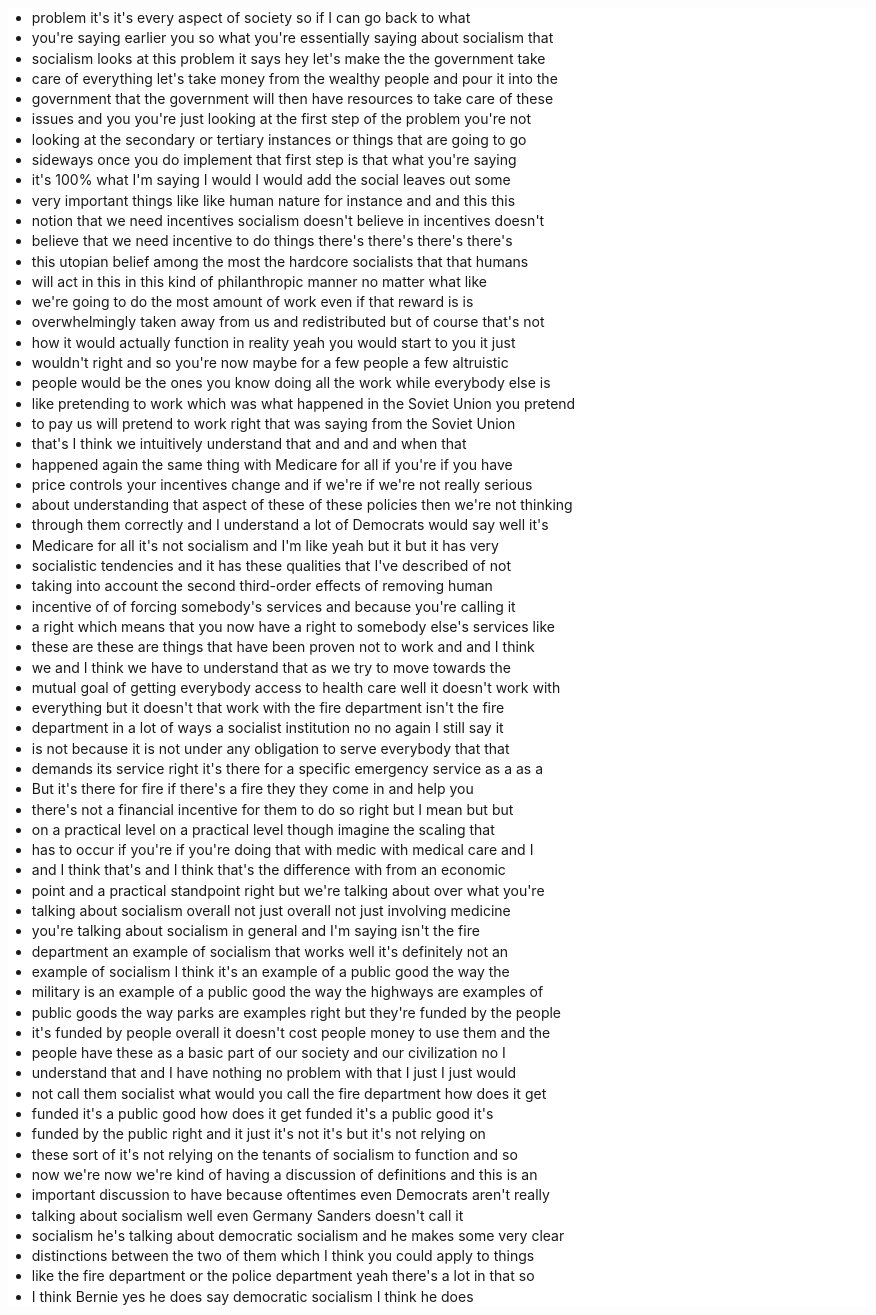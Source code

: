 *  problem it's it's every aspect of society so if I can go back to what
*  you're saying earlier you so what you're essentially saying about socialism that
*  socialism looks at this problem it says hey let's make the the government take
*  care of everything let's take money from the wealthy people and pour it into the
*  government that the government will then have resources to take care of these
*  issues and you you're just looking at the first step of the problem you're not
*  looking at the secondary or tertiary instances or things that are going to go
*  sideways once you do implement that first step is that what you're saying
*  it's 100% what I'm saying I would I would add the social leaves out some
*  very important things like like human nature for instance and and this this
*  notion that we need incentives socialism doesn't believe in incentives doesn't
*  believe that we need incentive to do things there's there's there's there's
*  this utopian belief among the most the hardcore socialists that that humans
*  will act in this in this kind of philanthropic manner no matter what like
*  we're going to do the most amount of work even if that reward is is
*  overwhelmingly taken away from us and redistributed but of course that's not
*  how it would actually function in reality yeah you would start to you it just
*  wouldn't right and so you're now maybe for a few people a few altruistic
*  people would be the ones you know doing all the work while everybody else is
*  like pretending to work which was what happened in the Soviet Union you pretend
*  to pay us will pretend to work right that was saying from the Soviet Union
*  that's I think we intuitively understand that and and and when that
*  happened again the same thing with Medicare for all if you're if you have
*  price controls your incentives change and if we're if we're not really serious
*  about understanding that aspect of these of these policies then we're not thinking
*  through them correctly and I understand a lot of Democrats would say well it's
*  Medicare for all it's not socialism and I'm like yeah but it but it has very
*  socialistic tendencies and it has these qualities that I've described of not
*  taking into account the second third-order effects of removing human
*  incentive of of forcing somebody's services and because you're calling it
*  a right which means that you now have a right to somebody else's services like
*  these are these are things that have been proven not to work and and I think
*  we and I think we have to understand that as we try to move towards the
*  mutual goal of getting everybody access to health care well it doesn't work with
*  everything but it doesn't that work with the fire department isn't the fire
*  department in a lot of ways a socialist institution no no again I still say it
*  is not because it is not under any obligation to serve everybody that that
*  demands its service right it's there for a specific emergency service as a as a
*  But it's there for fire if there's a fire they they come in and help you
*  there's not a financial incentive for them to do so right but I mean but but
*  on a practical level on a practical level though imagine the scaling that
*  has to occur if you're if you're doing that with medic with medical care and I
*  and I think that's and I think that's the difference with from an economic
*  point and a practical standpoint right but we're talking about over what you're
*  talking about socialism overall not just overall not just involving medicine
*  you're talking about socialism in general and I'm saying isn't the fire
*  department an example of socialism that works well it's definitely not an
*  example of socialism I think it's an example of a public good the way the
*  military is an example of a public good the way the highways are examples of
*  public goods the way parks are examples right but they're funded by the people
*  it's funded by people overall it doesn't cost people money to use them and the
*  people have these as a basic part of our society and our civilization no I
*  understand that and I have nothing no problem with that I just I just would
*  not call them socialist what would you call the fire department how does it get
*  funded it's a public good how does it get funded it's a public good it's
*  funded by the public right and it just it's not it's but it's not relying on
*  these sort of it's not relying on the tenants of socialism to function and so
*  now we're now we're kind of having a discussion of definitions and this is an
*  important discussion to have because oftentimes even Democrats aren't really
*  talking about socialism well even Germany Sanders doesn't call it
*  socialism he's talking about democratic socialism and he makes some very clear
*  distinctions between the two of them which I think you could apply to things
*  like the fire department or the police department yeah there's a lot in that so
*  I think Bernie yes he does say democratic socialism I think he does